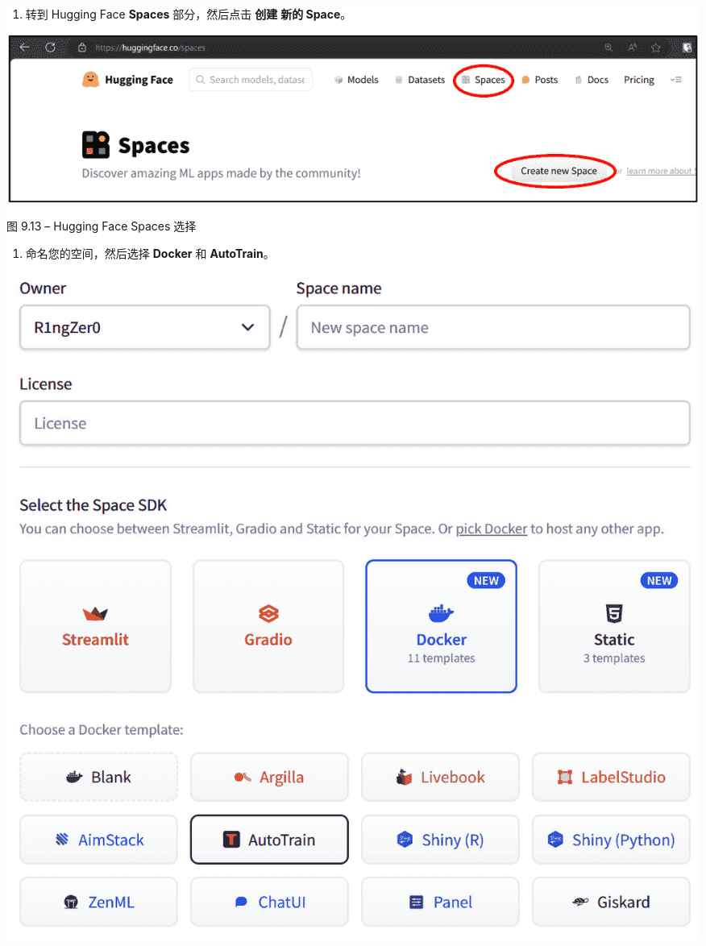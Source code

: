 1.  转到 Hugging Face **Spaces** 部分，然后点击 **创建** **新的 Space**。

![图 9.13 – Hugging Face Spaces 选择](img/B21091_9_13.jpg)

图 9.13 – Hugging Face Spaces 选择

1.  命名您的空间，然后选择 **Docker** 和 **AutoTrain**。

![图 9.14 – Hugging Face 空间类型选择](img/B21091_9_14.jpg)
